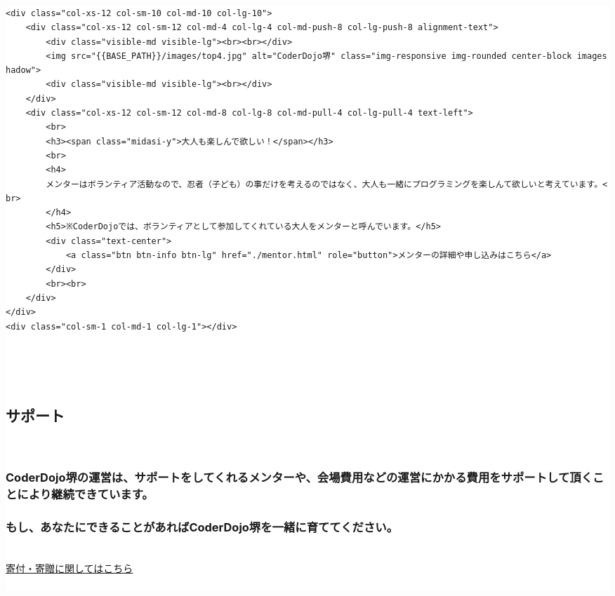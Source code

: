 <div class="row coderdojobgcolor-base2">
    <div class="col-sm-1 col-md-1 col-lg-1"></div>

    <div class="col-xs-12 col-sm-10 col-md-10 col-lg-10">
        <div class="col-xs-12 col-sm-12 col-md-4 col-lg-4 col-md-push-8 col-lg-push-8 alignment-text">
            <div class="visible-md visible-lg"><br><br></div>
            <img src="{{BASE_PATH}}/images/top4.jpg" alt="CoderDojo堺" class="img-responsive img-rounded center-block imageshadow">
            <div class="visible-md visible-lg"><br></div>
        </div>
        <div class="col-xs-12 col-sm-12 col-md-8 col-lg-8 col-md-pull-4 col-lg-pull-4 text-left">
            <br>
            <h3><span class="midasi-y">大人も楽しんで欲しい！</span></h3>
            <br>
            <h4>
            メンターはボランティア活動なので、忍者（子ども）の事だけを考えるのではなく、大人も一緒にプログラミングを楽しんて欲しいと考えています。<br>
            </h4>
            <h5>※CoderDojoでは、ボランティアとして参加してくれている大人をメンターと呼んでいます。</h5>
            <div class="text-center">
                <a class="btn btn-info btn-lg" href="./mentor.html" role="button">メンターの詳細や申し込みはこちら</a>
            </div>
            <br><br>
        </div>
    </div>
    <div class="col-sm-1 col-md-1 col-lg-1"></div>
</div>





<div class="row ">
  <div class="col-xs-1 col-sm-1 col-md-1 col-lg-1"></div>
  <div class="col-xs-10 col-sm-10 col-md-10 col-lg-10 text-center">
    <br id="support">
    <br><br>
    <h2>
      <span class="heading-y">サポート</span>
      <span class="heading-y-re"></span>
    </h2>
    <br>
    <h3 class="text-left">
      CoderDojo堺の運営は、サポートをしてくれるメンターや、会場費用などの運営にかかる費用をサポートして頂くことにより継続できています。<br>
    </h3>
    <h3 class="text-left">
      もし、あなたにできることがあればCoderDojo堺を一緒に育ててください。
    </h3>
      <br>
    <a class="btn btn-info btn-lg" href="{{BASE_PATH}}/donation.html" role="button">寄付・寄贈に関してはこちら</a>
    <br><br>
  </div>
  <div class="col-xs-1 col-sm-1 col-md-1 col-lg-1"></div>
</div>


